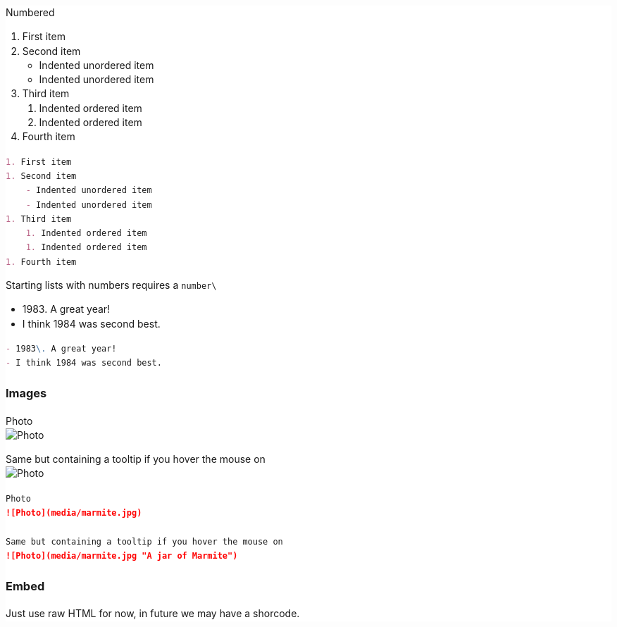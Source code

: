 Numbered

1. First item
1. Second item
    - Indented unordered item
    - Indented unordered item
1. Third item
    1. Indented ordered item
    1. Indented ordered item
1. Fourth item 
```markdown
1. First item
1. Second item
    - Indented unordered item
    - Indented unordered item
1. Third item
    1. Indented ordered item
    1. Indented ordered item
1. Fourth item 
```

Starting lists with numbers requires a `number\`

- 1983\. A great year!
- I think 1984 was second best. 
```markdown
- 1983\. A great year!
- I think 1984 was second best. 
```

### Images

Photo  
![Photo](media/marmite.jpg)

Same but containing a tooltip if you hover the mouse on  
![Photo](media/marmite.jpg "A jar of Marmite")
```markdown
Photo  
![Photo](media/marmite.jpg)

Same but containing a tooltip if you hover the mouse on  
![Photo](media/marmite.jpg "A jar of Marmite")
```

### Embed

Just use raw HTML for now, in future we may have a shorcode.

<iframe width="260" height="160" src="https://www.youtube.com/embed/MjrBTcnnK6c?si=PmQWsGiTh5XguSpb" title="YouTube video player" frameborder="0" allow="accelerometer; autoplay; clipboard-write; encrypted-media; gyroscope; picture-in-picture; web-share" referrerpolicy="strict-origin-when-cross-origin" allowfullscreen></iframe>
